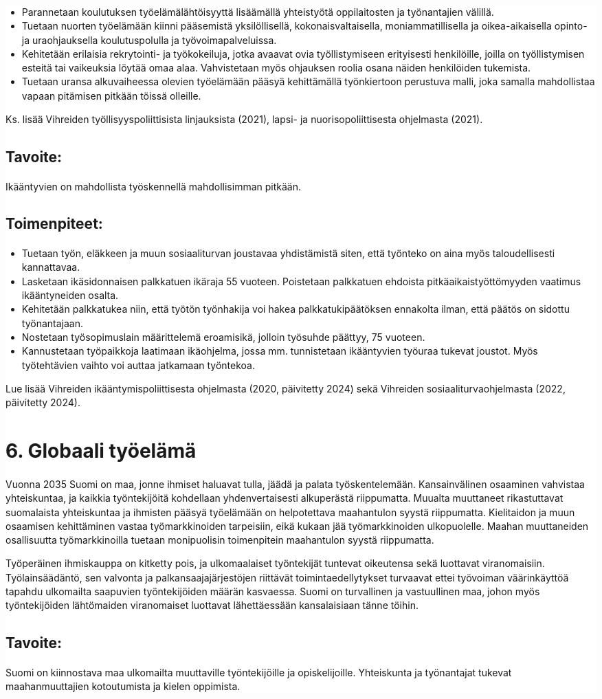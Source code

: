 - Parannetaan koulutuksen työelämälähtöisyyttä lisäämällä yhteistyötä oppilaitosten ja työnantajien välillä.
- Tuetaan nuorten työelämään kiinni pääsemistä yksilöllisellä, kokonaisvaltaisella, moniammatillisella ja oikea-aikaisella opinto- ja uraohjauksella koulutuspolulla ja työvoimapalveluissa.
- Kehitetään erilaisia rekrytointi- ja työkokeiluja, jotka avaavat ovia työllistymiseen erityisesti henkilöille, joilla on työllistymisen esteitä tai vaikeuksia löytää omaa alaa. Vahvistetaan myös ohjauksen roolia osana näiden henkilöiden tukemista.
- Tuetaan uransa alkuvaiheessa olevien työelämään pääsyä kehittämällä työnkiertoon perustuva malli, joka samalla mahdollistaa vapaan pitämisen pitkään töissä olleille.

Ks. lisää Vihreiden työllisyyspoliittisista linjauksista (2021), lapsi- ja nuorisopoliittisesta ohjelmasta (2021).

## Tavoite:

Ikääntyvien on mahdollista työskennellä mahdollisimman pitkään.

## Toimenpiteet:

- Tuetaan työn, eläkkeen ja muun sosiaaliturvan joustavaa yhdistämistä siten, että työnteko on aina myös taloudellisesti kannattavaa.
- Lasketaan ikäsidonnaisen palkkatuen ikäraja 55 vuoteen. Poistetaan palkkatuen ehdoista pitkäaikaistyöttömyyden vaatimus ikääntyneiden osalta.
- Kehitetään palkkatukea niin, että työtön työnhakija voi hakea palkkatukipäätöksen ennakolta ilman, että päätös on sidottu työnantajaan.
- Nostetaan työsopimuslain määrittelemä eroamisikä, jolloin työsuhde päättyy, 75 vuoteen.
- Kannustetaan työpaikkoja laatimaan ikäohjelma, jossa mm. tunnistetaan ikääntyvien työuraa tukevat joustot. Myös työtehtävien vaihto voi auttaa jatkamaan työntekoa.

Lue lisää Vihreiden ikääntymispoliittisesta ohjelmasta (2020, päivitetty 2024) sekä Vihreiden sosiaaliturvaohjelmasta (2022, päivitetty 2024).

# 6. Globaali työelämä

Vuonna 2035 Suomi on maa, jonne ihmiset haluavat tulla, jäädä ja palata työskentelemään. Kansainvälinen osaaminen vahvistaa yhteiskuntaa, ja kaikkia työntekijöitä kohdellaan yhdenvertaisesti alkuperästä riippumatta. Muualta muuttaneet rikastuttavat suomalaista yhteiskuntaa ja ihmisten pääsyä työelämään on helpotettava maahantulon syystä riippumatta. Kielitaidon ja muun osaamisen kehittäminen vastaa työmarkkinoiden tarpeisiin, eikä kukaan jää työmarkkinoiden ulkopuolelle. Maahan muuttaneiden osallisuutta työmarkkinoilla tuetaan monipuolisin toimenpitein maahantulon syystä riippumatta.

Työperäinen ihmiskauppa on kitketty pois, ja ulkomaalaiset työntekijät tuntevat oikeutensa sekä luottavat viranomaisiin. Työlainsäädäntö, sen valvonta ja palkansaajajärjestöjen riittävät toimintaedellytykset turvaavat ettei työvoiman väärinkäyttöä tapahdu ulkomailta saapuvien työntekijöiden määrän kasvaessa. Suomi on turvallinen ja vastuullinen maa, johon myös työntekijöiden lähtömaiden viranomaiset luottavat lähettäessään kansalaisiaan tänne töihin.

## Tavoite:

Suomi on kiinnostava maa ulkomailta muuttaville työntekijöille ja opiskelijoille. Yhteiskunta ja työnantajat tukevat maahanmuuttajien kotoutumista ja kielen oppimista.
